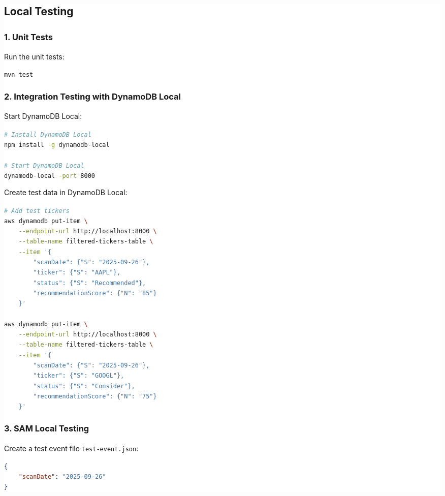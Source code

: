 ## Local Testing

### 1. Unit Tests

Run the unit tests:

```bash
mvn test
```

### 2. Integration Testing with DynamoDB Local

Start DynamoDB Local:

```bash
# Install DynamoDB Local
npm install -g dynamodb-local

# Start DynamoDB Local
dynamodb-local -port 8000
```

Create test data in DynamoDB Local:

```bash
# Add test tickers
aws dynamodb put-item \
    --endpoint-url http://localhost:8000 \
    --table-name filtered-tickers-table \
    --item '{
        "scanDate": {"S": "2025-09-26"},
        "ticker": {"S": "AAPL"},
        "status": {"S": "Recommended"},
        "recommendationScore": {"N": "85"}
    }'

aws dynamodb put-item \
    --endpoint-url http://localhost:8000 \
    --table-name filtered-tickers-table \
    --item '{
        "scanDate": {"S": "2025-09-26"},
        "ticker": {"S": "GOOGL"},
        "status": {"S": "Consider"},
        "recommendationScore": {"N": "75"}
    }'
```

### 3. SAM Local Testing

Create a test event file `test-event.json`:

```json
{
    "scanDate": "2025-09-26"
}
```
